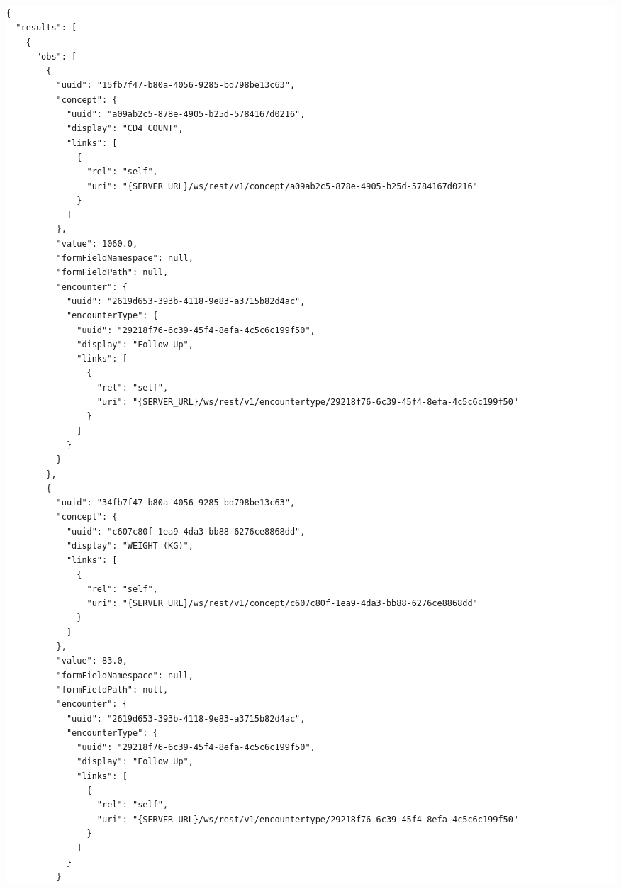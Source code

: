 ```
{
  "results": [
    {
      "obs": [
        {
          "uuid": "15fb7f47-b80a-4056-9285-bd798be13c63",
          "concept": {
            "uuid": "a09ab2c5-878e-4905-b25d-5784167d0216",
            "display": "CD4 COUNT",
            "links": [
              {
                "rel": "self",
                "uri": "{SERVER_URL}/ws/rest/v1/concept/a09ab2c5-878e-4905-b25d-5784167d0216"
              }
            ]
          },
          "value": 1060.0,
          "formFieldNamespace": null,
          "formFieldPath": null,
          "encounter": {
            "uuid": "2619d653-393b-4118-9e83-a3715b82d4ac",
            "encounterType": {
              "uuid": "29218f76-6c39-45f4-8efa-4c5c6c199f50",
              "display": "Follow Up",
              "links": [
                {
                  "rel": "self",
                  "uri": "{SERVER_URL}/ws/rest/v1/encountertype/29218f76-6c39-45f4-8efa-4c5c6c199f50"
                }
              ]
            }
          }
        },
        {
          "uuid": "34fb7f47-b80a-4056-9285-bd798be13c63",
          "concept": {
            "uuid": "c607c80f-1ea9-4da3-bb88-6276ce8868dd",
            "display": "WEIGHT (KG)",
            "links": [
              {
                "rel": "self",
                "uri": "{SERVER_URL}/ws/rest/v1/concept/c607c80f-1ea9-4da3-bb88-6276ce8868dd"
              }
            ]
          },
          "value": 83.0,
          "formFieldNamespace": null,
          "formFieldPath": null,
          "encounter": {
            "uuid": "2619d653-393b-4118-9e83-a3715b82d4ac",
            "encounterType": {
              "uuid": "29218f76-6c39-45f4-8efa-4c5c6c199f50",
              "display": "Follow Up",
              "links": [
                {
                  "rel": "self",
                  "uri": "{SERVER_URL}/ws/rest/v1/encountertype/29218f76-6c39-45f4-8efa-4c5c6c199f50"
                }
              ]
            }
          }
```